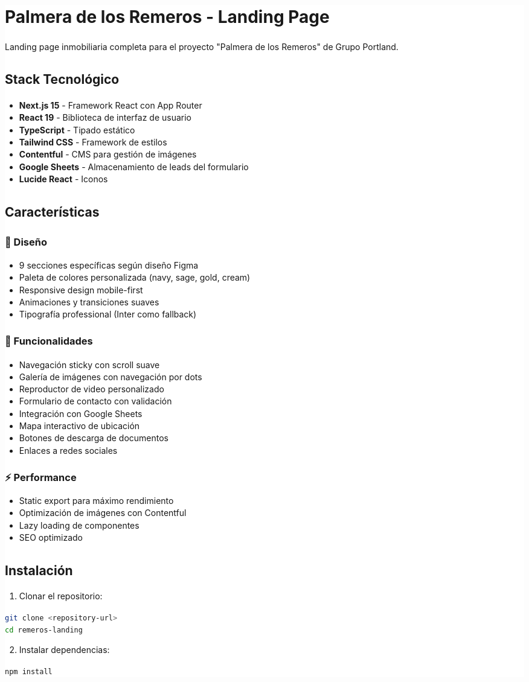# Palmera de los Remeros - Landing Page

Landing page inmobiliaria completa para el proyecto "Palmera de los Remeros" de Grupo Portland.

## Stack Tecnológico

- **Next.js 15** - Framework React con App Router
- **React 19** - Biblioteca de interfaz de usuario
- **TypeScript** - Tipado estático
- **Tailwind CSS** - Framework de estilos
- **Contentful** - CMS para gestión de imágenes
- **Google Sheets** - Almacenamiento de leads del formulario
- **Lucide React** - Iconos

## Características

### 🎨 Diseño
- 9 secciones específicas según diseño Figma
- Paleta de colores personalizada (navy, sage, gold, cream)
- Responsive design mobile-first
- Animaciones y transiciones suaves
- Tipografía professional (Inter como fallback)

### 🚀 Funcionalidades
- Navegación sticky con scroll suave
- Galería de imágenes con navegación por dots
- Reproductor de video personalizado
- Formulario de contacto con validación
- Integración con Google Sheets
- Mapa interactivo de ubicación
- Botones de descarga de documentos
- Enlaces a redes sociales

### ⚡ Performance
- Static export para máximo rendimiento
- Optimización de imágenes con Contentful
- Lazy loading de componentes
- SEO optimizado

## Instalación

1. Clonar el repositorio:
```bash
git clone <repository-url>
cd remeros-landing
```

2. Instalar dependencias:
```bash
npm install
```

